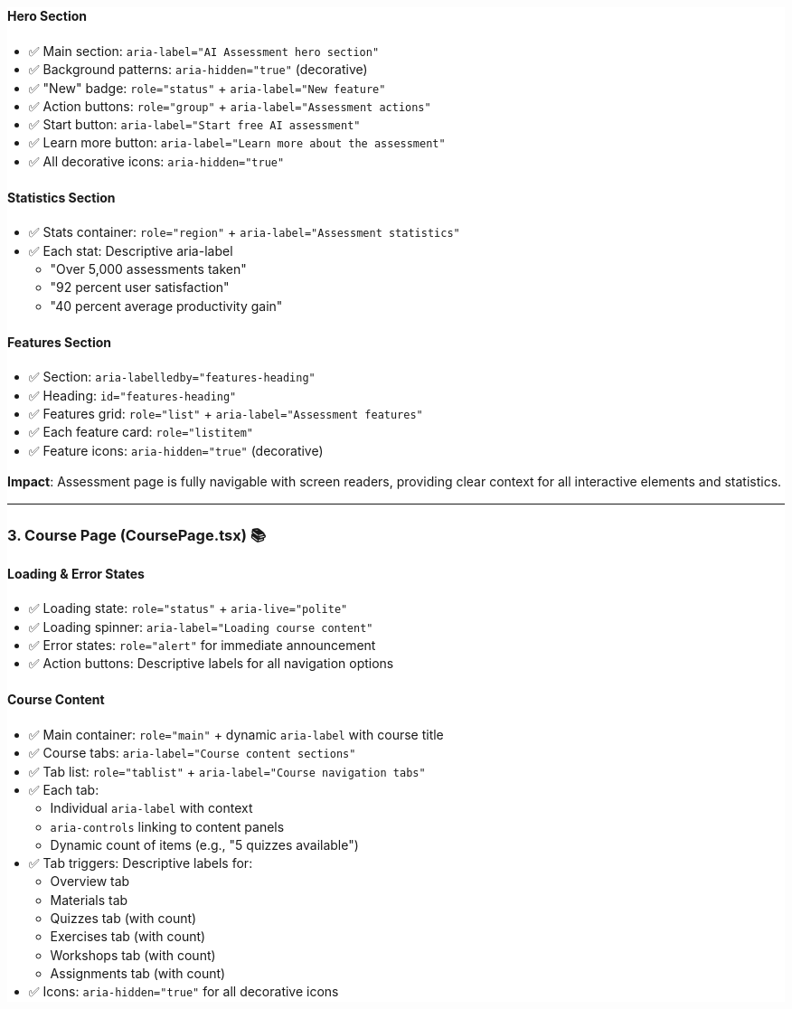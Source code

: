 #### Hero Section
- ✅ Main section: `aria-label="AI Assessment hero section"`
- ✅ Background patterns: `aria-hidden="true"` (decorative)
- ✅ "New" badge: `role="status"` + `aria-label="New feature"`
- ✅ Action buttons: `role="group"` + `aria-label="Assessment actions"`
- ✅ Start button: `aria-label="Start free AI assessment"`
- ✅ Learn more button: `aria-label="Learn more about the assessment"`
- ✅ All decorative icons: `aria-hidden="true"`

#### Statistics Section
- ✅ Stats container: `role="region"` + `aria-label="Assessment statistics"`
- ✅ Each stat: Descriptive aria-label
  - "Over 5,000 assessments taken"
  - "92 percent user satisfaction"
  - "40 percent average productivity gain"

#### Features Section
- ✅ Section: `aria-labelledby="features-heading"`
- ✅ Heading: `id="features-heading"`
- ✅ Features grid: `role="list"` + `aria-label="Assessment features"`
- ✅ Each feature card: `role="listitem"`
- ✅ Feature icons: `aria-hidden="true"` (decorative)

**Impact**: Assessment page is fully navigable with screen readers, providing clear context for all interactive elements and statistics.

---

### 3. **Course Page (CoursePage.tsx)** 📚

#### Loading & Error States
- ✅ Loading state: `role="status"` + `aria-live="polite"`
- ✅ Loading spinner: `aria-label="Loading course content"`
- ✅ Error states: `role="alert"` for immediate announcement
- ✅ Action buttons: Descriptive labels for all navigation options

#### Course Content
- ✅ Main container: `role="main"` + dynamic `aria-label` with course title
- ✅ Course tabs: `aria-label="Course content sections"`
- ✅ Tab list: `role="tablist"` + `aria-label="Course navigation tabs"`
- ✅ Each tab:
  - Individual `aria-label` with context
  - `aria-controls` linking to content panels
  - Dynamic count of items (e.g., "5 quizzes available")
- ✅ Tab triggers: Descriptive labels for:
  - Overview tab
  - Materials tab
  - Quizzes tab (with count)
  - Exercises tab (with count)
  - Workshops tab (with count)
  - Assignments tab (with count)
- ✅ Icons: `aria-hidden="true"` for all decorative icons
